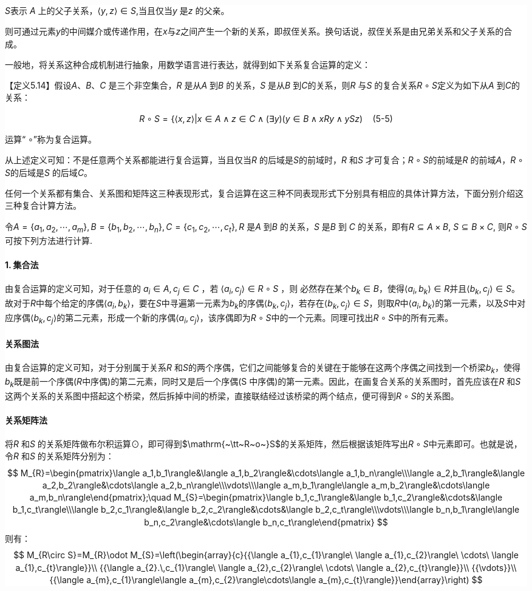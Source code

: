 $S$表示 $A$ 上的父子关系，$\langle y,z\rangle\in S$,当且仅当$y$ 是$z$ 的父亲。

则可通过元素$y$的中间媒介或传递作用，在$x$与$z$之间产生一个新的关系，即叔侄关系。换句话说，叔侄关系是由兄弟关系和父子关系的合成。  

一般地，将关系这种合成机制进行抽象，用数学语言进行表达，就得到如下关系复合运算的定义：  

【定义5.14】假设$A$、$B$、$C$ 是三个非空集合，$R$ 是从$A$ 到$B$ 的关系，$S$ 是从$B$ 到$C$的关系，则$R$ 与$S$ 的复合关系$R\circ S$定义为如下从$A$ 到$C$的关系：  

$$R\circ S=\{\langle x,z\rangle|x\in A\land z\in C\land(\exists y)(y\in B\land x R y\land y S z)\quad\text{(5-5)}$$  

运算“ ∘”称为复合运算。  

从上述定义可知：不是任意两个关系都能进行复合运算，当且仅当$R$ 的后域是$S$的前域时，$R$ 和$S$ 才可复合；$R\circ S$的前域是$R$ 的前域$A$，$R\circ S$的后域是$S$ 的后域$C$。  

任何一个关系都有集合、关系图和矩阵这三种表现形式，复合运算在这三种不同表现形式下分别具有相应的具体计算方法，下面分别介绍这三种复合计算方法。  

令$A=\{a_1,a_2,\cdots,a_m\},B=\{b_1,b_2,\cdots,b_n\},C=\{c_1,c_2,\cdots,c_t\},R$ 是$A$ 到$B$ 的关系，$S$ 是$B$ 到 $C$ 的关系，即有$R$$\subseteq{A}\times{B}$, $S$$\subseteq{B}\times{C}$, 则$R\circ S$可按下列方法进行计算. 

#### 1. 集合法

由复合运算的定义可知，对于任意的 $a_{i}\in A,c_{j}\in C$ ，若 $\langle a_{i},c_{j}\rangle\in R\circ S$ ，则 必然存在某个$b_{k}\in B$，使得$\langle a_{i},b_{k}\rangle\in R$并且$\langle b_{k},c_{j}\rangle\in S$。故对于$R$中每个给定的序偶$\langle a_{i},b_{k}\rangle$，要在$S$中寻遍第一元素为$b_{k}$的序偶$\langle b_{k},c_{j}\rangle$，若存在$\langle b_{k},c_{j}\rangle\in S$，则取$R$中$\langle a_{i},b_{k}\rangle$的第一元素，以及$S$中对应序偶$\langle b_{k},c_{j}\rangle$的第二元素，形成一个新的序偶$\langle a_{i},c_{j}\rangle$，该序偶即为$R\circ S$中的一个元素。同理可找出$R\circ S$中的所有元素。  

#### 关系图法

由复合运算的定义可知，对于分别属于关系$R$ 和$S$的两个序偶，它们之间能够复合的关键在于能够在这两个序偶之间找到一个桥梁$b_{k}$，使得$b_{k}$既是前一个序偶($R$中序偶)的第二元素，同时又是后一个序偶(S 中序偶)的第一元素。因此，在画复合关系的关系图时，首先应该在$R$ 和$S$ 这两个关系的关系图中搭起这个桥梁，然后拆掉中间的桥梁，直接联结经过该桥梁的两个结点，便可得到$R\circ S$的关系图。  

#### 关系矩阵法

将$R$ 和$S$ 的关系矩阵做布尔积运算$\odot$，即可得到$\mathrm{~\tt~R~o~}S$的关系矩阵，然后根据该矩阵写出$R\circ S$中元素即可。也就是说，令$R$ 和$S$ 的关系矩阵分别为：  
$$
M_{R}=\begin{pmatrix}\langle a_1,b_1\rangle&\langle a_1,b_2\rangle&\cdots\langle a_1,b_n\rangle\\\langle a_2,b_1\rangle&\langle a_2,b_2\rangle&\cdots\langle a_2,b_n\rangle\\\vdots\\\langle a_m,b_1\rangle\langle a_m,b_2\rangle&\cdots\langle a_m,b_n\rangle\end{pmatrix};\quad M_{S}=\begin{pmatrix}\langle b_1,c_1\rangle&\langle b_1,c_2\rangle&\cdots&\langle b_1,c_t\rangle\\\langle b_2,c_1\rangle&\langle b_2,c_2\rangle&\cdots&\langle b_2,c_t\rangle\\\vdots\\\langle b_n,b_1\rangle\langle b_n,c_2\rangle&\cdots\langle b_n,c_t\rangle\end{pmatrix}
$$
则有：  
$$
M_{R\circ S}=M_{R}\odot M_{S}=\left(\begin{array}{c}{{\langle a_{1},c_{1}\rangle\ \langle a_{1},c_{2}\rangle\ \cdots\ \langle a_{1},c_{t}\rangle}}\\ {{\langle a_{2}.\,c_{1}\rangle\ \langle a_{2},c_{2}\rangle\ \cdots\ \langle a_{2},c_{t}\rangle}}\\ {{\vdots}}\\ {{\langle a_{m},c_{1}\rangle\langle a_{m},c_{2}\rangle\cdots\langle a_{m},c_{t}\rangle}}\end{array}\right)
$$


